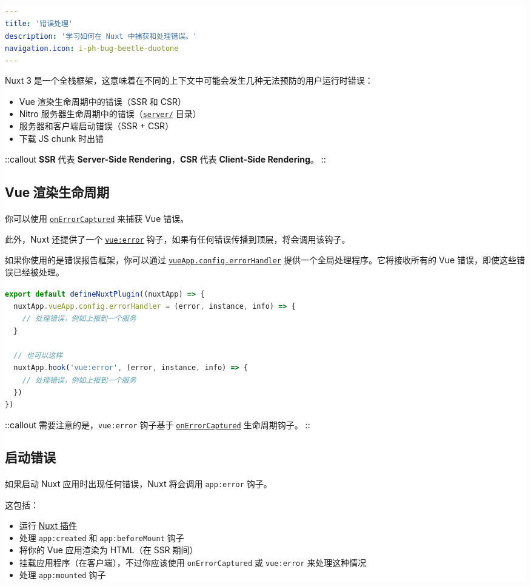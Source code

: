 ```yaml
---
title: '错误处理'
description: '学习如何在 Nuxt 中捕获和处理错误。'
navigation.icon: i-ph-bug-beetle-duotone
---
```


Nuxt 3 是一个全栈框架，这意味着在不同的上下文中可能会发生几种无法预防的用户运行时错误：

- Vue 渲染生命周期中的错误（SSR 和 CSR）
- Nitro 服务器生命周期中的错误（[`server/`](/docs/guide/directory-structure/server) 目录）
- 服务器和客户端启动错误（SSR + CSR）
- 下载 JS chunk 时出错

::callout
**SSR** 代表 **Server-Side Rendering**，**CSR** 代表 **Client-Side Rendering**。
::

## Vue 渲染生命周期

你可以使用 [`onErrorCaptured`](https://vuejs.org/api/composition-api-lifecycle.html#onerrorcaptured) 来捕获 Vue 错误。

此外，Nuxt 还提供了一个 [`vue:error`](/docs/api/advanced/hooks#app-hooks-runtime) 钩子，如果有任何错误传播到顶层，将会调用该钩子。

如果你使用的是错误报告框架，你可以通过 [`vueApp.config.errorHandler`](https://vuejs.org/api/application.html#app-config-errorhandler) 提供一个全局处理程序。它将接收所有的 Vue 错误，即使这些错误已经被处理。

```ts [plugins/error-handler.ts]
export default defineNuxtPlugin((nuxtApp) => {
  nuxtApp.vueApp.config.errorHandler = (error, instance, info) => {
    // 处理错误，例如上报到一个服务
  }

  // 也可以这样
  nuxtApp.hook('vue:error', (error, instance, info) => {
    // 处理错误，例如上报到一个服务
  })
})
```

::callout
需要注意的是，`vue:error` 钩子基于 [`onErrorCaptured`](https://vuejs.org/api/composition-api-lifecycle.html#onerrorcaptured) 生命周期钩子。
::

## 启动错误

如果启动 Nuxt 应用时出现任何错误，Nuxt 将会调用 `app:error` 钩子。

这包括：
- 运行 [Nuxt 插件](/docs/guide/directory-structure/plugins)
- 处理 `app:created` 和 `app:beforeMount` 钩子
- 将你的 Vue 应用渲染为 HTML（在 SSR 期间）
- 挂载应用程序（在客户端），不过你应该使用 `onErrorCaptured` 或 `vue:error` 来处理这种情况
- 处理 `app:mounted` 钩子
